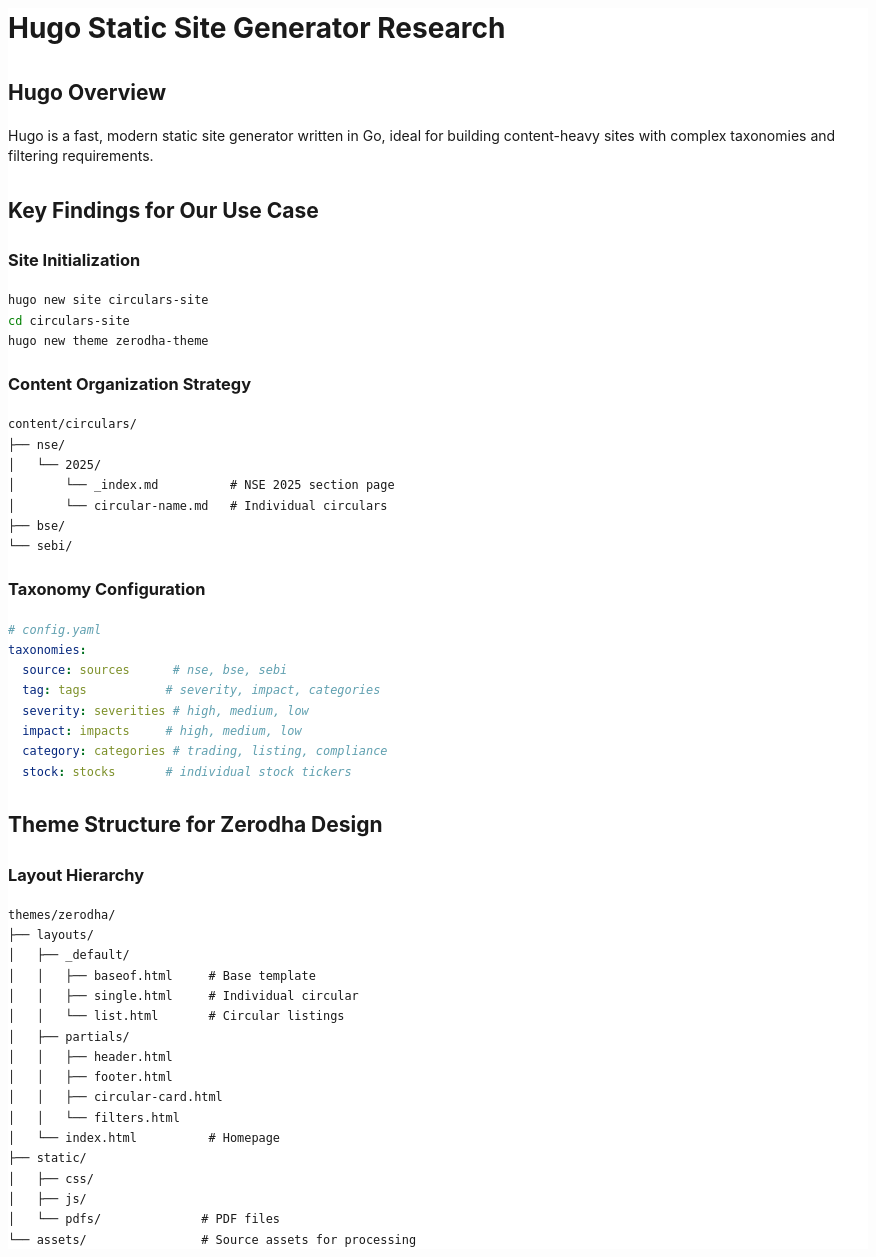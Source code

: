 # Hugo Static Site Generator Research

## Hugo Overview

Hugo is a fast, modern static site generator written in Go, ideal for building content-heavy sites with complex taxonomies and filtering requirements.

## Key Findings for Our Use Case

### Site Initialization
```bash
hugo new site circulars-site
cd circulars-site
hugo new theme zerodha-theme
```

### Content Organization Strategy
```
content/circulars/
├── nse/
│   └── 2025/
│       └── _index.md          # NSE 2025 section page
│       └── circular-name.md   # Individual circulars
├── bse/
└── sebi/
```

### Taxonomy Configuration
```yaml
# config.yaml
taxonomies:
  source: sources      # nse, bse, sebi
  tag: tags           # severity, impact, categories
  severity: severities # high, medium, low
  impact: impacts     # high, medium, low
  category: categories # trading, listing, compliance
  stock: stocks       # individual stock tickers
```

## Theme Structure for Zerodha Design

### Layout Hierarchy
```
themes/zerodha/
├── layouts/
│   ├── _default/
│   │   ├── baseof.html     # Base template
│   │   ├── single.html     # Individual circular
│   │   └── list.html       # Circular listings
│   ├── partials/
│   │   ├── header.html
│   │   ├── footer.html
│   │   ├── circular-card.html
│   │   └── filters.html
│   └── index.html          # Homepage
├── static/
│   ├── css/
│   ├── js/
│   └── pdfs/              # PDF files
└── assets/                # Source assets for processing
```